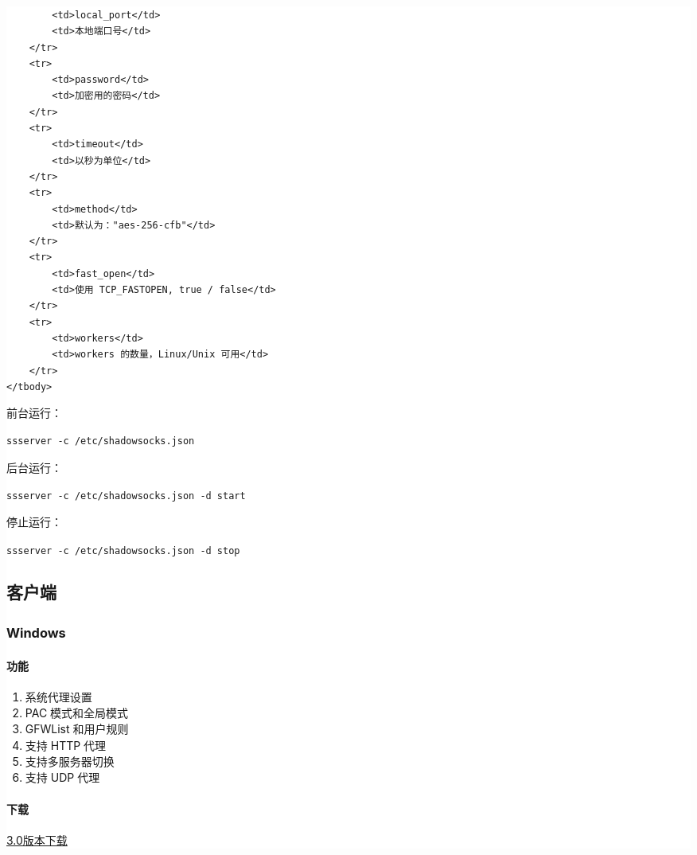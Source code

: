             <td>local_port</td>
            <td>本地端口号</td>
        </tr>
        <tr>
            <td>password</td>
            <td>加密用的密码</td>
        </tr>
        <tr>
            <td>timeout</td>
            <td>以秒为单位</td>
        </tr>
        <tr>
            <td>method</td>
            <td>默认为："aes-256-cfb"</td>
        </tr>
        <tr>
            <td>fast_open</td>
            <td>使用 TCP_FASTOPEN, true / false</td>
        </tr>
        <tr>
            <td>workers</td>
            <td>workers 的数量，Linux/Unix 可用</td>
        </tr>
    </tbody>
</table>

前台运行：

<code>ssserver -c /etc/shadowsocks.json</code>

后台运行：

<code>ssserver -c /etc/shadowsocks.json -d start</code>

停止运行：

<code>ssserver -c /etc/shadowsocks.json -d stop</code>

## 客户端 ##

### Windows ###

#### 功能 ####

1. 系统代理设置
2. PAC 模式和全局模式
3. GFWList 和用户规则
4. 支持 HTTP 代理
5. 支持多服务器切换
6. 支持 UDP 代理

#### 下载 ####

[3.0版本下载](http://o8c8x14zj.bkt.clouddn.com/Shadowsocks-3.0.zip)
